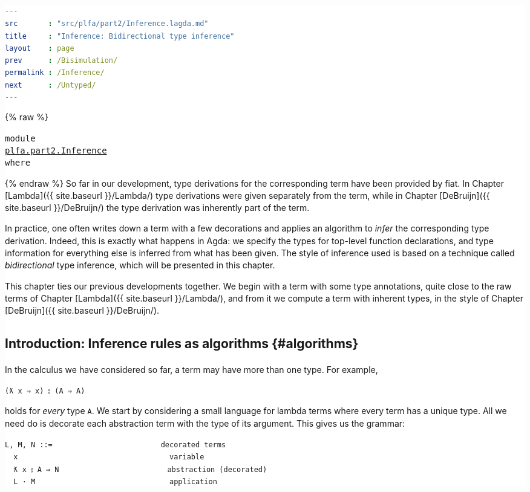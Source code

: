 ```yaml
---
src       : "src/plfa/part2/Inference.lagda.md"
title     : "Inference: Bidirectional type inference"
layout    : page
prev      : /Bisimulation/
permalink : /Inference/
next      : /Untyped/
---
```


{% raw %}<pre class="Agda"><a id="158" class="Keyword">module</a> <a id="165" href="{% endraw %}{{ site.baseurl }}{% link out/plfa/part2/Inference.md %}{% raw %}" class="Module">plfa.part2.Inference</a> <a id="186" class="Keyword">where</a>
</pre>{% endraw %}
So far in our development, type derivations for the corresponding
term have been provided by fiat.
In Chapter [Lambda]({{ site.baseurl }}/Lambda/)
type derivations were given separately from the term, while
in Chapter [DeBruijn]({{ site.baseurl }}/DeBruijn/)
the type derivation was inherently part of the term.

In practice, one often writes down a term with a few decorations and
applies an algorithm to _infer_ the corresponding type derivation.
Indeed, this is exactly what happens in Agda: we specify the types for
top-level function declarations, and type information for everything
else is inferred from what has been given.  The style of inference
used is based on a technique called _bidirectional_ type
inference, which will be presented in this chapter.

This chapter ties our previous developments together. We begin with
a term with some type annotations, quite close to the raw terms of
Chapter [Lambda]({{ site.baseurl }}/Lambda/),
and from it we compute a term with inherent types, in the style of
Chapter [DeBruijn]({{ site.baseurl }}/DeBruijn/).

## Introduction: Inference rules as algorithms {#algorithms}

In the calculus we have considered so far, a term may have more than
one type.  For example,

    (ƛ x ⇒ x) ⦂ (A ⇒ A)

holds for _every_ type `A`.  We start by considering a small language for
lambda terms where every term has a unique type.  All we need do
is decorate each abstraction term with the type of its argument.
This gives us the grammar:

    L, M, N ::=                         decorated terms
      x                                   variable
      ƛ x ⦂ A ⇒ N                         abstraction (decorated)
      L · M                               application
